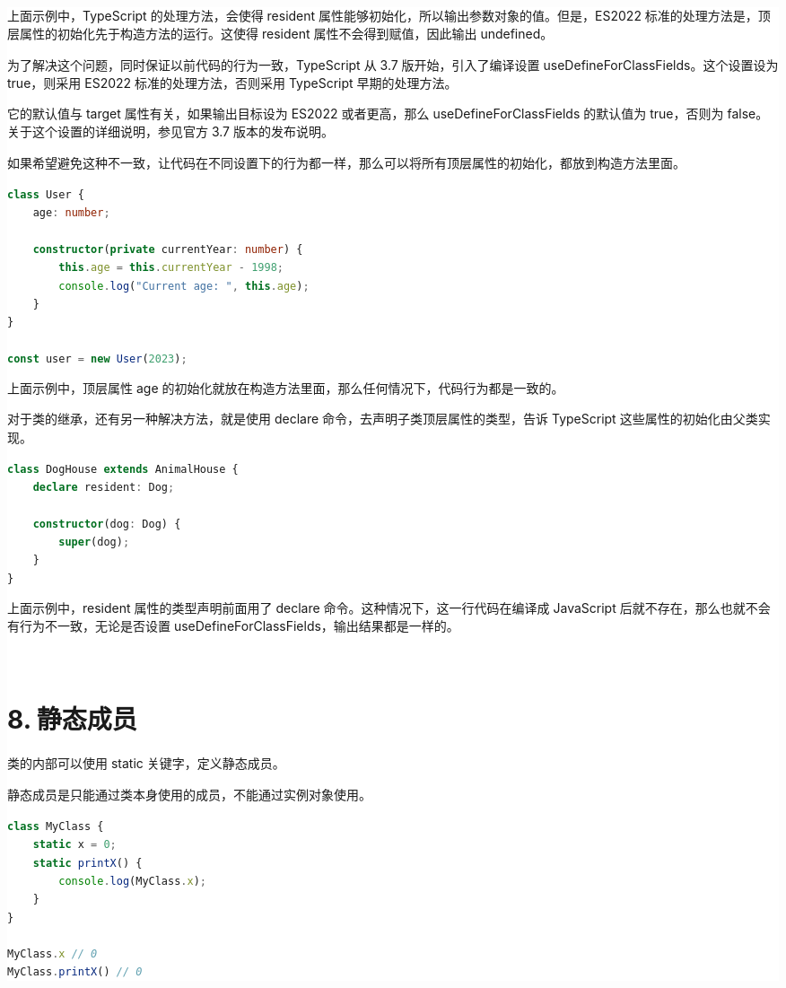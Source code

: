 上面示例中，TypeScript 的处理方法，会使得 resident 属性能够初始化，所以输出参数对象的值。但是，ES2022 标准的处理方法是，顶层属性的初始化先于构造方法的运行。这使得 resident 属性不会得到赋值，因此输出 undefined。

为了解决这个问题，同时保证以前代码的行为一致，TypeScript 从 3.7 版开始，引入了编译设置 useDefineForClassFields。这个设置设为 true，则采用 ES2022 标准的处理方法，否则采用 TypeScript 早期的处理方法。

它的默认值与 target 属性有关，如果输出目标设为 ES2022 或者更高，那么 useDefineForClassFields 的默认值为 true，否则为 false。关于这个设置的详细说明，参见官方 3.7 版本的发布说明。

如果希望避免这种不一致，让代码在不同设置下的行为都一样，那么可以将所有顶层属性的初始化，都放到构造方法里面。

```typescript
class User {
    age: number;
    
    constructor(private currentYear: number) {
        this.age = this.currentYear - 1998;
        console.log("Current age: ", this.age);
    }
}

const user = new User(2023);
```

上面示例中，顶层属性 age 的初始化就放在构造方法里面，那么任何情况下，代码行为都是一致的。

对于类的继承，还有另一种解决方法，就是使用 declare 命令，去声明子类顶层属性的类型，告诉 TypeScript 这些属性的初始化由父类实现。

```typescript
class DogHouse extends AnimalHouse {
    declare resident: Dog;
	
	constructor(dog: Dog) {
        super(dog);
    }
}
```

上面示例中，resident 属性的类型声明前面用了 declare 命令。这种情况下，这一行代码在编译成 JavaScript 后就不存在，那么也就不会有行为不一致，无论是否设置 useDefineForClassFields，输出结果都是一样的。

<br>

# 8. 静态成员

类的内部可以使用 static 关键字，定义静态成员。

静态成员是只能通过类本身使用的成员，不能通过实例对象使用。

```typescript
class MyClass {
    static x = 0;
    static printX() {
        console.log(MyClass.x);
    }
}

MyClass.x // 0
MyClass.printX() // 0
```

